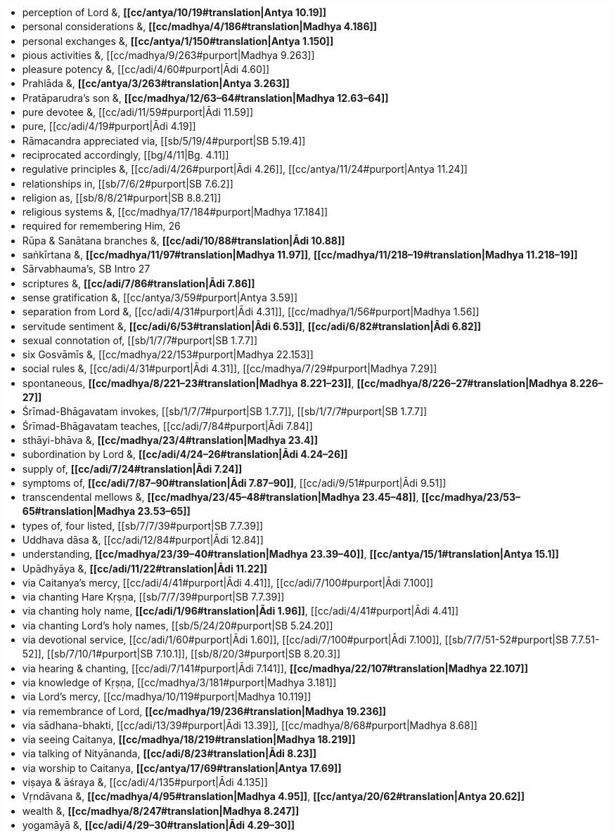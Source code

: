 * perception of Lord &, **[[cc/antya/10/19#translation|Antya 10.19]]**
* personal considerations &, **[[cc/madhya/4/186#translation|Madhya 4.186]]**
* personal exchanges &, **[[cc/antya/1/150#translation|Antya 1.150]]**
* pious activities &, [[cc/madhya/9/263#purport|Madhya 9.263]]
* pleasure potency &, [[cc/adi/4/60#purport|Ādi 4.60]]
* Prahlāda &, **[[cc/antya/3/263#translation|Antya 3.263]]**
* Pratāparudra’s son &, **[[cc/madhya/12/63–64#translation|Madhya 12.63–64]]**
* pure devotee &, [[cc/adi/11/59#purport|Ādi 11.59]]
* pure, [[cc/adi/4/19#purport|Ādi 4.19]]
* Rāmacandra appreciated via, [[sb/5/19/4#purport|SB 5.19.4]]
* reciprocated accordingly, [[bg/4/11|Bg. 4.11]]
* regulative principles &, [[cc/adi/4/26#purport|Ādi 4.26]], [[cc/antya/11/24#purport|Antya 11.24]]
* relationships in, [[sb/7/6/2#purport|SB 7.6.2]]
* religion as, [[sb/8/8/21#purport|SB 8.8.21]]
* religious systems &, [[cc/madhya/17/184#purport|Madhya 17.184]]
* required for remembering Him, 26
* Rūpa & Sanātana branches &, **[[cc/adi/10/88#translation|Ādi 10.88]]**
* saṅkīrtana &, **[[cc/madhya/11/97#translation|Madhya 11.97]]**, **[[cc/madhya/11/218–19#translation|Madhya 11.218–19]]**
* Sārvabhauma’s, SB Intro 27
* scriptures &, **[[cc/adi/7/86#translation|Ādi 7.86]]**
* sense gratification &, [[cc/antya/3/59#purport|Antya 3.59]]
* separation from Lord &, [[cc/adi/4/31#purport|Ādi 4.31]], [[cc/madhya/1/56#purport|Madhya 1.56]]
* servitude sentiment &, **[[cc/adi/6/53#translation|Ādi 6.53]]**, **[[cc/adi/6/82#translation|Ādi 6.82]]**
* sexual connotation of, [[sb/1/7/7#purport|SB 1.7.7]]
* six Gosvāmīs &, [[cc/madhya/22/153#purport|Madhya 22.153]]
* social rules &, [[cc/adi/4/31#purport|Ādi 4.31]], [[cc/madhya/7/29#purport|Madhya 7.29]]
* spontaneous, **[[cc/madhya/8/221–23#translation|Madhya 8.221–23]]**, **[[cc/madhya/8/226–27#translation|Madhya 8.226–27]]**
* Śrīmad-Bhāgavatam invokes, [[sb/1/7/7#purport|SB 1.7.7]], [[sb/1/7/7#purport|SB 1.7.7]]
* Śrīmad-Bhāgavatam teaches, [[cc/adi/7/84#purport|Ādi 7.84]]
* sthāyi-bhāva &, **[[cc/madhya/23/4#translation|Madhya 23.4]]**
* subordination by Lord &, **[[cc/adi/4/24–26#translation|Ādi 4.24–26]]**
* supply of, **[[cc/adi/7/24#translation|Ādi 7.24]]**
* symptoms of, **[[cc/adi/7/87–90#translation|Ādi 7.87–90]]**, [[cc/adi/9/51#purport|Ādi 9.51]]
* transcendental mellows &, **[[cc/madhya/23/45–48#translation|Madhya 23.45–48]]**, **[[cc/madhya/23/53–65#translation|Madhya 23.53–65]]**
* types of, four listed, [[sb/7/7/39#purport|SB 7.7.39]]
* Uddhava dāsa &, [[cc/adi/12/84#purport|Ādi 12.84]]
* understanding, **[[cc/madhya/23/39–40#translation|Madhya 23.39–40]]**, **[[cc/antya/15/1#translation|Antya 15.1]]**
* Upādhyāya &, **[[cc/adi/11/22#translation|Ādi 11.22]]**
* via Caitanya’s mercy, [[cc/adi/4/41#purport|Ādi 4.41]], [[cc/adi/7/100#purport|Ādi 7.100]]
* via chanting Hare Kṛṣṇa, [[sb/7/7/39#purport|SB 7.7.39]]
* via chanting holy name, **[[cc/adi/1/96#translation|Ādi 1.96]]**, [[cc/adi/4/41#purport|Ādi 4.41]]
* via chanting Lord’s holy names, [[sb/5/24/20#purport|SB 5.24.20]]
* via devotional service, [[cc/adi/1/60#purport|Ādi 1.60]], [[cc/adi/7/100#purport|Ādi 7.100]], [[sb/7/7/51-52#purport|SB 7.7.51-52]], [[sb/7/10/1#purport|SB 7.10.1]], [[sb/8/20/3#purport|SB 8.20.3]]
* via hearing & chanting, [[cc/adi/7/141#purport|Ādi 7.141]], **[[cc/madhya/22/107#translation|Madhya 22.107]]**
* via knowledge of Kṛṣṇa, [[cc/madhya/3/181#purport|Madhya 3.181]]
* via Lord’s mercy, [[cc/madhya/10/119#purport|Madhya 10.119]]
* via remembrance of Lord, **[[cc/madhya/19/236#translation|Madhya 19.236]]**
* via sādhana-bhakti, [[cc/adi/13/39#purport|Ādi 13.39]], [[cc/madhya/8/68#purport|Madhya 8.68]]
* via seeing Caitanya, **[[cc/madhya/18/219#translation|Madhya 18.219]]**
* via talking of Nityānanda, **[[cc/adi/8/23#translation|Ādi 8.23]]**
* via worship to Caitanya, **[[cc/antya/17/69#translation|Antya 17.69]]**
* viṣaya & āśraya &, [[cc/adi/4/135#purport|Ādi 4.135]]
* Vṛndāvana &, **[[cc/madhya/4/95#translation|Madhya 4.95]]**, **[[cc/antya/20/62#translation|Antya 20.62]]**
* wealth &, **[[cc/madhya/8/247#translation|Madhya 8.247]]**
* yogamāyā &, **[[cc/adi/4/29–30#translation|Ādi 4.29–30]]**